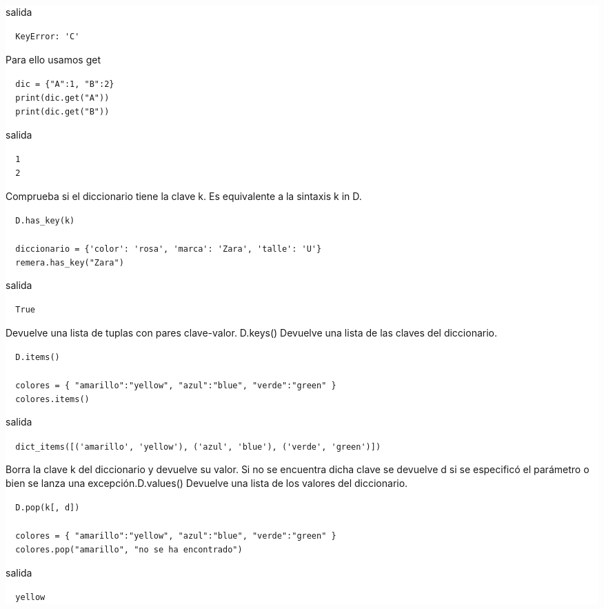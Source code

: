 salida
 
      KeyError: 'C'
      
Para ello usamos get
  
      dic = {"A":1, "B":2} 
      print(dic.get("A")) 
      print(dic.get("B")) 
      
salida

      1
      2

Comprueba si el diccionario tiene la clave k. Es equivalente a la sintaxis k in D.

      D.has_key(k)
      
      diccionario = {'color': 'rosa', 'marca': 'Zara', 'talle': 'U'} 
      remera.has_key("Zara")
      
salida

      True
      
Devuelve una lista de tuplas con pares clave-valor. D.keys() Devuelve una lista de las claves del diccionario.

      D.items()

      colores = { "amarillo":"yellow", "azul":"blue", "verde":"green" }
      colores.items()

salida

      dict_items([('amarillo', 'yellow'), ('azul', 'blue'), ('verde', 'green')])

Borra la clave k del diccionario y devuelve su valor. Si no se encuentra dicha
clave se devuelve d si se especificó el parámetro o bien se lanza una
excepción.D.values() Devuelve una lista de los valores del diccionario.

      D.pop(k[, d])
      
      colores = { "amarillo":"yellow", "azul":"blue", "verde":"green" }
      colores.pop("amarillo", "no se ha encontrado")

salida

      yellow

